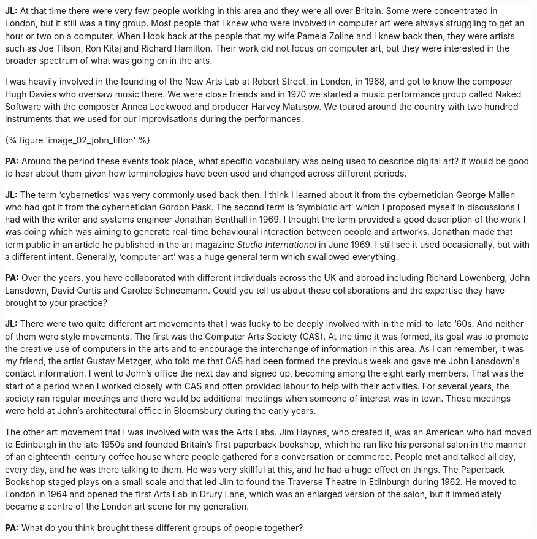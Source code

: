 **JL:** At that time there were very few people working in this area and they were all over Britain. Some were concentrated in London, but it still was a tiny group. Most people that I knew who were involved in computer art were always struggling to get an hour or two on a computer. When I look back at the people that my wife Pamela Zoline and I knew back then, they were artists such as Joe Tilson, Ron Kitaj and Richard Hamilton. Their work did not focus on computer art, but they were interested in the broader spectrum of what was going on in the arts. 

I was heavily involved in the founding of the New Arts Lab at Robert Street, in London, in 1968, and got to know the composer Hugh Davies who oversaw music there. We were close friends and in 1970 we started a music performance group called Naked Software with the composer Annea Lockwood and producer Harvey Matusow. We toured around the country with two hundred instruments that we used for our improvisations during the performances. 

{% figure 'image_02_john_lifton' %}

**PA:** Around the period these events took place, what specific vocabulary was being used to describe digital art? It would be good to hear about them given how terminologies have been used and changed across different periods.    

**JL:** The term ‘cybernetics’ was very commonly used back then. I think I learned about it from the cybernetician George Mallen who had got it from the cybernetician Gordon Pask. The second term is ‘symbiotic art’ which I proposed myself in discussions I had with the writer and systems engineer Jonathan Benthall in 1969. I thought the term provided a good description of the work I was doing which was aiming to generate real-time behavioural interaction between people and artworks. Jonathan made that term public in an article he published in the art magazine *Studio International* in June 1969. I still see it used occasionally, but with a different intent. Generally, ‘computer art’ was a huge general term which swallowed everything.

**PA:** Over the years, you have collaborated with different individuals across the UK and abroad including Richard Lowenberg, John Lansdown, David Curtis and Carolee Schneemann. Could you tell us about these collaborations and the expertise they have brought to your practice?   

**JL:** There were two quite different art movements that I was lucky to be deeply involved with in the mid-to-late ‘60s. And neither of them were style movements. The first was the Computer Arts Society (CAS). At the time it was formed, its goal was to promote the creative use of computers in the arts and to encourage the interchange of information in this area. As I can remember, it was my friend, the artist Gustav Metzger, who told me that CAS had been formed the previous week and gave me John Lansdown's contact information. I went to John’s office the next day and signed up, becoming among the eight early members. That was the start of a period when I worked closely with CAS and often provided labour to help with their activities. For several years, the society ran regular meetings and there would be additional meetings when someone of interest was in town. These meetings were held at John’s architectural office in Bloomsbury during the early years. 

The other art movement that I was involved with was the Arts Labs. Jim Haynes, who created it, was an American who had moved to Edinburgh in the late 1950s and founded Britain’s first paperback bookshop, which he ran like his personal salon in the manner of an eighteenth-century coffee house where people gathered for a conversation or commerce. People met and talked all day, every day, and he was there talking to them. He was very skillful at this, and he had a huge effect on things. The Paperback Bookshop staged plays on a small scale and that led Jim to found the Traverse Theatre in Edinburgh during 1962. He moved to London in 1964 and opened the first Arts Lab in Drury Lane, which was an enlarged version of the salon, but it immediately became a centre of the London art scene for my generation.

**PA:** What do you think brought these different groups of people together?
